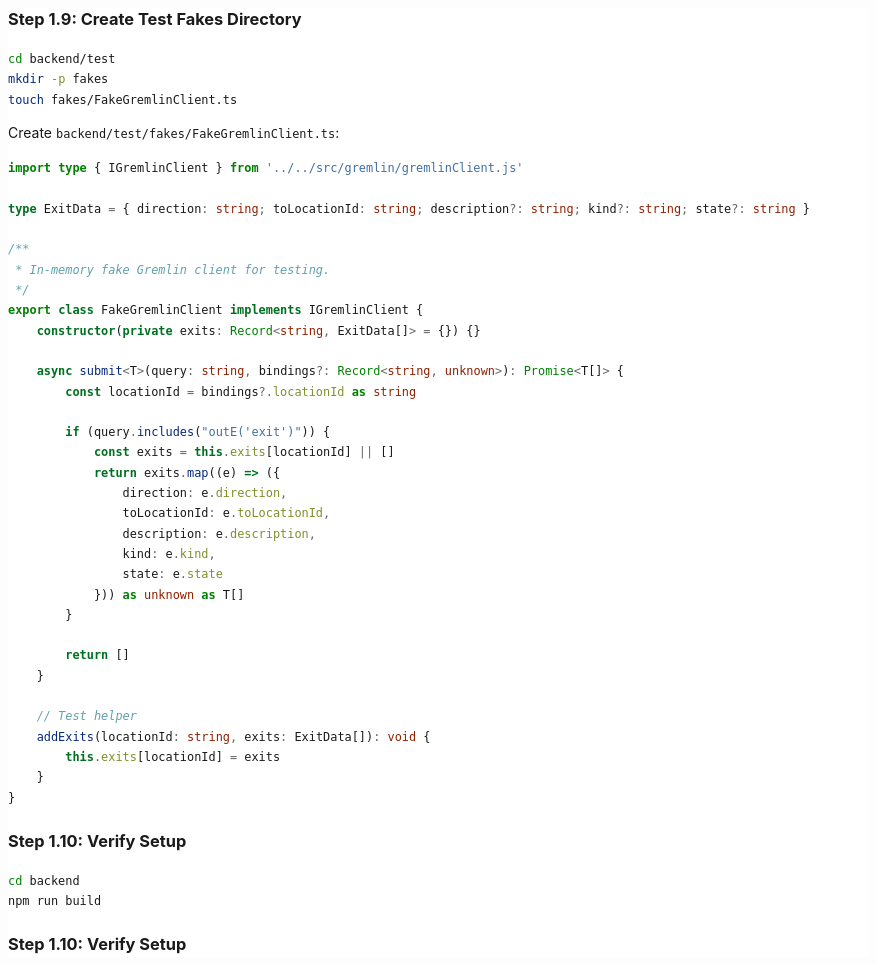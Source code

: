 ### Step 1.9: Create Test Fakes Directory

```bash
cd backend/test
mkdir -p fakes
touch fakes/FakeGremlinClient.ts
```

Create `backend/test/fakes/FakeGremlinClient.ts`:

```typescript
import type { IGremlinClient } from '../../src/gremlin/gremlinClient.js'

type ExitData = { direction: string; toLocationId: string; description?: string; kind?: string; state?: string }

/**
 * In-memory fake Gremlin client for testing.
 */
export class FakeGremlinClient implements IGremlinClient {
    constructor(private exits: Record<string, ExitData[]> = {}) {}

    async submit<T>(query: string, bindings?: Record<string, unknown>): Promise<T[]> {
        const locationId = bindings?.locationId as string

        if (query.includes("outE('exit')")) {
            const exits = this.exits[locationId] || []
            return exits.map((e) => ({
                direction: e.direction,
                toLocationId: e.toLocationId,
                description: e.description,
                kind: e.kind,
                state: e.state
            })) as unknown as T[]
        }

        return []
    }

    // Test helper
    addExits(locationId: string, exits: ExitData[]): void {
        this.exits[locationId] = exits
    }
}
```

### Step 1.10: Verify Setup

```bash
cd backend
npm run build
```

### Step 1.10: Verify Setup
